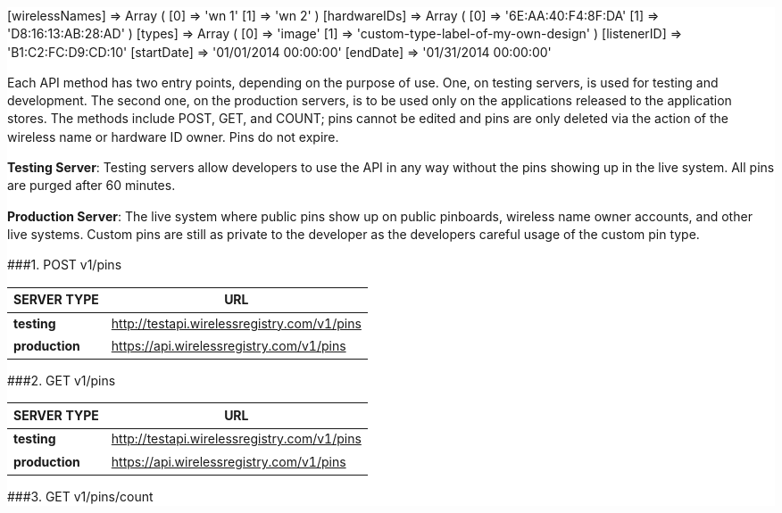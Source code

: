 [wirelessNames] => Array
    (
        [0] => 'wn 1'
        [1] => 'wn 2'
    )
[hardwareIDs] => Array
    (
        [0] => '6E:AA:40:F4:8F:DA'
        [1] => 'D8:16:13:AB:28:AD'
    )
[types] => Array
    (
        [0] => 'image'
        [1] => 'custom-type-label-of-my-own-design'
    )
[listenerID] => 'B1:C2:FC:D9:CD:10'
[startDate] => '01/01/2014 00:00:00'
[endDate] => '01/31/2014 00:00:00'













Each API method has two entry points, depending on the purpose of use. One, on testing servers, is used for testing and development. The second one, on the production servers, is to be used only on the applications released to the application stores. The methods include POST, GET, and COUNT; pins cannot be edited and pins are only deleted via the action of the wireless name or hardware ID owner. Pins do not expire.

**Testing Server**: Testing servers allow developers to use the API in any way without the pins showing up in the live system. All pins are purged after 60 minutes.

**Production Server**: The live system where public pins show up on public pinboards, wireless name owner accounts, and other live systems. Custom pins are still as private to the developer as the developers careful usage of the custom pin type.
   
###1. POST v1/pins

SERVER TYPE | URL
----------- | ---------------
**testing** | http://testapi.wirelessregistry.com/v1/pins
**production** | https://api.wirelessregistry.com/v1/pins


###2. GET v1/pins

SERVER TYPE | URL
----------- | ---------------
**testing** | http://testapi.wirelessregistry.com/v1/pins
**production** | https://api.wirelessregistry.com/v1/pins


###3. GET v1/pins/count
